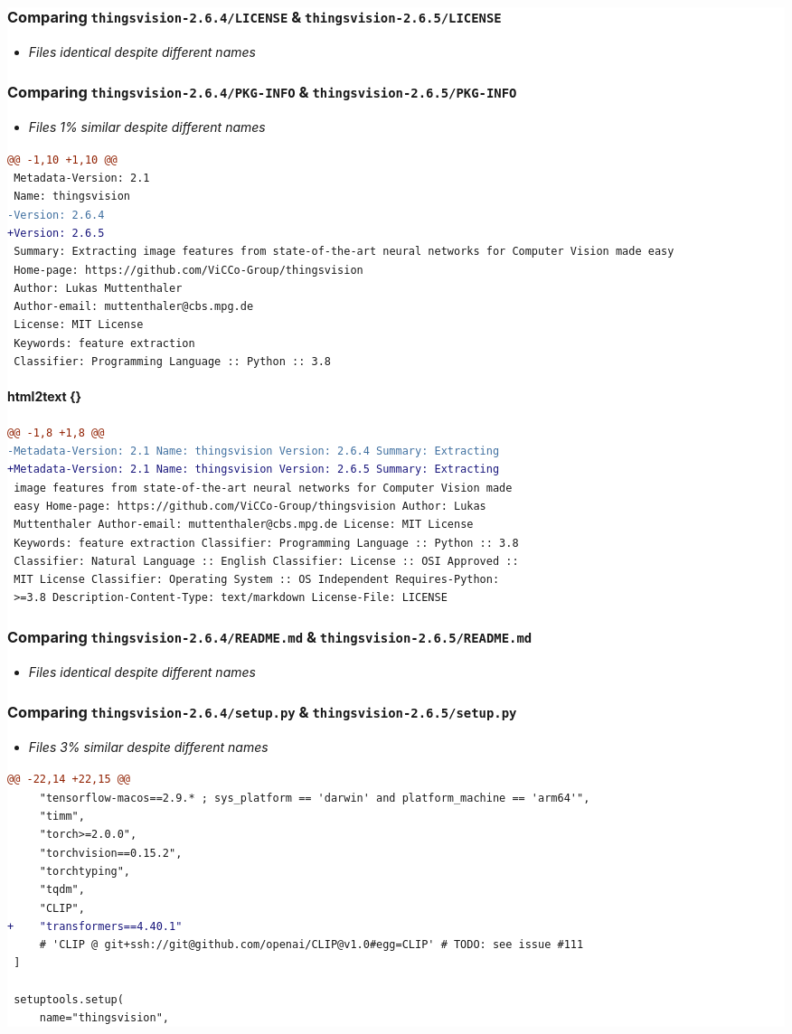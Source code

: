 ### Comparing `thingsvision-2.6.4/LICENSE` & `thingsvision-2.6.5/LICENSE`

 * *Files identical despite different names*

### Comparing `thingsvision-2.6.4/PKG-INFO` & `thingsvision-2.6.5/PKG-INFO`

 * *Files 1% similar despite different names*

```diff
@@ -1,10 +1,10 @@
 Metadata-Version: 2.1
 Name: thingsvision
-Version: 2.6.4
+Version: 2.6.5
 Summary: Extracting image features from state-of-the-art neural networks for Computer Vision made easy
 Home-page: https://github.com/ViCCo-Group/thingsvision
 Author: Lukas Muttenthaler
 Author-email: muttenthaler@cbs.mpg.de
 License: MIT License
 Keywords: feature extraction
 Classifier: Programming Language :: Python :: 3.8
```

#### html2text {}

```diff
@@ -1,8 +1,8 @@
-Metadata-Version: 2.1 Name: thingsvision Version: 2.6.4 Summary: Extracting
+Metadata-Version: 2.1 Name: thingsvision Version: 2.6.5 Summary: Extracting
 image features from state-of-the-art neural networks for Computer Vision made
 easy Home-page: https://github.com/ViCCo-Group/thingsvision Author: Lukas
 Muttenthaler Author-email: muttenthaler@cbs.mpg.de License: MIT License
 Keywords: feature extraction Classifier: Programming Language :: Python :: 3.8
 Classifier: Natural Language :: English Classifier: License :: OSI Approved ::
 MIT License Classifier: Operating System :: OS Independent Requires-Python:
 >=3.8 Description-Content-Type: text/markdown License-File: LICENSE
```

### Comparing `thingsvision-2.6.4/README.md` & `thingsvision-2.6.5/README.md`

 * *Files identical despite different names*

### Comparing `thingsvision-2.6.4/setup.py` & `thingsvision-2.6.5/setup.py`

 * *Files 3% similar despite different names*

```diff
@@ -22,14 +22,15 @@
     "tensorflow-macos==2.9.* ; sys_platform == 'darwin' and platform_machine == 'arm64'",
     "timm",
     "torch>=2.0.0",
     "torchvision==0.15.2",
     "torchtyping",
     "tqdm",
     "CLIP",
+    "transformers==4.40.1"
     # 'CLIP @ git+ssh://git@github.com/openai/CLIP@v1.0#egg=CLIP' # TODO: see issue #111
 ]
 
 setuptools.setup(
     name="thingsvision",
```